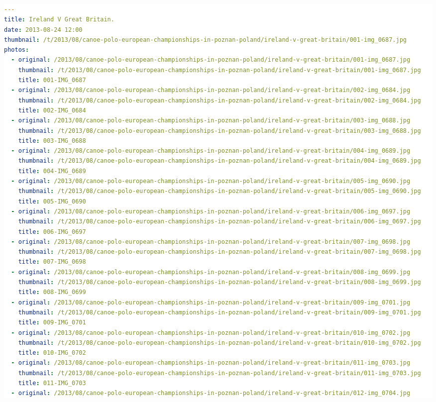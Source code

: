 ```yaml
---
title: Ireland V Great Britain.
date: 2013-08-24 12:00
thumbnail: /t/2013/08/canoe-polo-european-championships-in-poznan-poland/ireland-v-great-britain/001-img_0687.jpg
photos:
  - original: /2013/08/canoe-polo-european-championships-in-poznan-poland/ireland-v-great-britain/001-img_0687.jpg
    thumbnail: /t/2013/08/canoe-polo-european-championships-in-poznan-poland/ireland-v-great-britain/001-img_0687.jpg
    title: 001-IMG_0687
  - original: /2013/08/canoe-polo-european-championships-in-poznan-poland/ireland-v-great-britain/002-img_0684.jpg
    thumbnail: /t/2013/08/canoe-polo-european-championships-in-poznan-poland/ireland-v-great-britain/002-img_0684.jpg
    title: 002-IMG_0684
  - original: /2013/08/canoe-polo-european-championships-in-poznan-poland/ireland-v-great-britain/003-img_0688.jpg
    thumbnail: /t/2013/08/canoe-polo-european-championships-in-poznan-poland/ireland-v-great-britain/003-img_0688.jpg
    title: 003-IMG_0688
  - original: /2013/08/canoe-polo-european-championships-in-poznan-poland/ireland-v-great-britain/004-img_0689.jpg
    thumbnail: /t/2013/08/canoe-polo-european-championships-in-poznan-poland/ireland-v-great-britain/004-img_0689.jpg
    title: 004-IMG_0689
  - original: /2013/08/canoe-polo-european-championships-in-poznan-poland/ireland-v-great-britain/005-img_0690.jpg
    thumbnail: /t/2013/08/canoe-polo-european-championships-in-poznan-poland/ireland-v-great-britain/005-img_0690.jpg
    title: 005-IMG_0690
  - original: /2013/08/canoe-polo-european-championships-in-poznan-poland/ireland-v-great-britain/006-img_0697.jpg
    thumbnail: /t/2013/08/canoe-polo-european-championships-in-poznan-poland/ireland-v-great-britain/006-img_0697.jpg
    title: 006-IMG_0697
  - original: /2013/08/canoe-polo-european-championships-in-poznan-poland/ireland-v-great-britain/007-img_0698.jpg
    thumbnail: /t/2013/08/canoe-polo-european-championships-in-poznan-poland/ireland-v-great-britain/007-img_0698.jpg
    title: 007-IMG_0698
  - original: /2013/08/canoe-polo-european-championships-in-poznan-poland/ireland-v-great-britain/008-img_0699.jpg
    thumbnail: /t/2013/08/canoe-polo-european-championships-in-poznan-poland/ireland-v-great-britain/008-img_0699.jpg
    title: 008-IMG_0699
  - original: /2013/08/canoe-polo-european-championships-in-poznan-poland/ireland-v-great-britain/009-img_0701.jpg
    thumbnail: /t/2013/08/canoe-polo-european-championships-in-poznan-poland/ireland-v-great-britain/009-img_0701.jpg
    title: 009-IMG_0701
  - original: /2013/08/canoe-polo-european-championships-in-poznan-poland/ireland-v-great-britain/010-img_0702.jpg
    thumbnail: /t/2013/08/canoe-polo-european-championships-in-poznan-poland/ireland-v-great-britain/010-img_0702.jpg
    title: 010-IMG_0702
  - original: /2013/08/canoe-polo-european-championships-in-poznan-poland/ireland-v-great-britain/011-img_0703.jpg
    thumbnail: /t/2013/08/canoe-polo-european-championships-in-poznan-poland/ireland-v-great-britain/011-img_0703.jpg
    title: 011-IMG_0703
  - original: /2013/08/canoe-polo-european-championships-in-poznan-poland/ireland-v-great-britain/012-img_0704.jpg
```